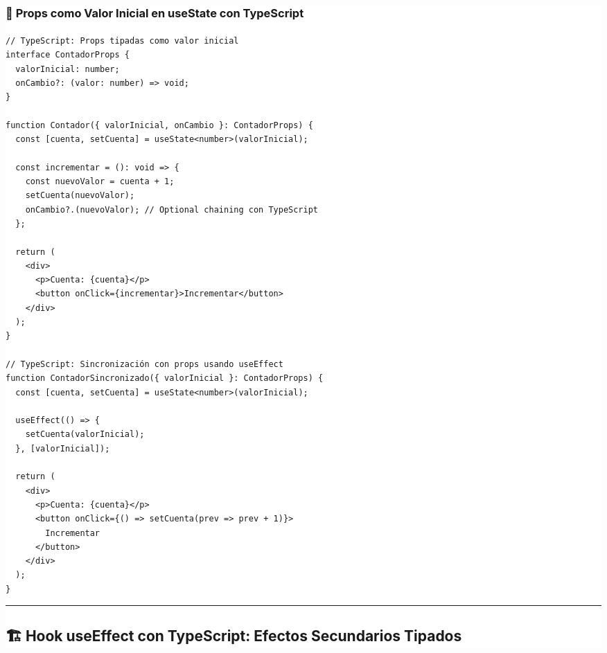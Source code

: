 ### 🔧 **Props como Valor Inicial en useState con TypeScript**

```tsx
// TypeScript: Props tipadas como valor inicial
interface ContadorProps {
  valorInicial: number;
  onCambio?: (valor: number) => void;
}

function Contador({ valorInicial, onCambio }: ContadorProps) {
  const [cuenta, setCuenta] = useState<number>(valorInicial);
  
  const incrementar = (): void => {
    const nuevoValor = cuenta + 1;
    setCuenta(nuevoValor);
    onCambio?.(nuevoValor); // Optional chaining con TypeScript
  };
  
  return (
    <div>
      <p>Cuenta: {cuenta}</p>
      <button onClick={incrementar}>Incrementar</button>
    </div>
  );
}

// TypeScript: Sincronización con props usando useEffect
function ContadorSincronizado({ valorInicial }: ContadorProps) {
  const [cuenta, setCuenta] = useState<number>(valorInicial);
  
  useEffect(() => {
    setCuenta(valorInicial);
  }, [valorInicial]);
  
  return (
    <div>
      <p>Cuenta: {cuenta}</p>
      <button onClick={() => setCuenta(prev => prev + 1)}>
        Incrementar
      </button>
    </div>
  );
}
```

---

## 🏗️ Hook useEffect con TypeScript: Efectos Secundarios Tipados
